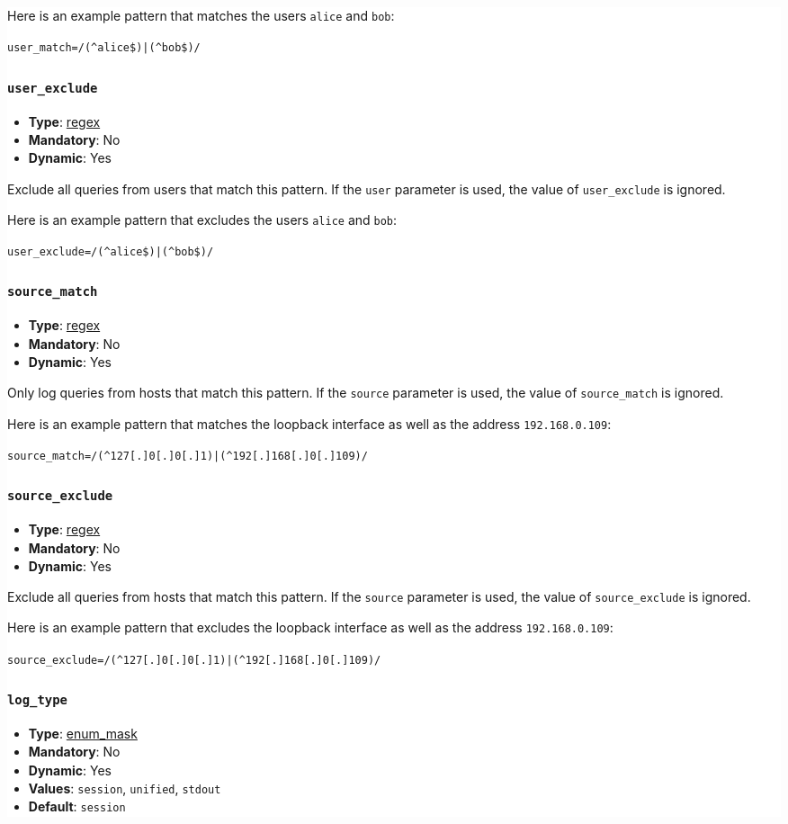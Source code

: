 Here is an example pattern that matches the users `alice` and `bob`:

```
user_match=/(^alice$)|(^bob$)/
```

### `user_exclude`

- **Type**: [regex](../Getting-Started/Configuration-Guide.md#regular-expressions)
- **Mandatory**: No
- **Dynamic**: Yes

Exclude all queries from users that match this pattern. If the `user` parameter
is used, the value of `user_exclude` is ignored.

Here is an example pattern that excludes the users `alice` and `bob`:

```
user_exclude=/(^alice$)|(^bob$)/
```

### `source_match`

- **Type**: [regex](../Getting-Started/Configuration-Guide.md#regular-expressions)
- **Mandatory**: No
- **Dynamic**: Yes

Only log queries from hosts that match this pattern. If the `source` parameter
is used, the value of `source_match` is ignored.

Here is an example pattern that matches the loopback interface as well as the
address `192.168.0.109`:

```
source_match=/(^127[.]0[.]0[.]1)|(^192[.]168[.]0[.]109)/
```

### `source_exclude`

- **Type**: [regex](../Getting-Started/Configuration-Guide.md#regular-expressions)
- **Mandatory**: No
- **Dynamic**: Yes

Exclude all queries from hosts that match this pattern. If the `source`
parameter is used, the value of `source_exclude` is ignored.

Here is an example pattern that excludes the loopback interface as well as the
address `192.168.0.109`:

```
source_exclude=/(^127[.]0[.]0[.]1)|(^192[.]168[.]0[.]109)/
```

### `log_type`

- **Type**: [enum_mask](../Getting-Started/Configuration-Guide.md#enumerations)
- **Mandatory**: No
- **Dynamic**: Yes
- **Values**: `session`, `unified`, `stdout`
- **Default**: `session`
